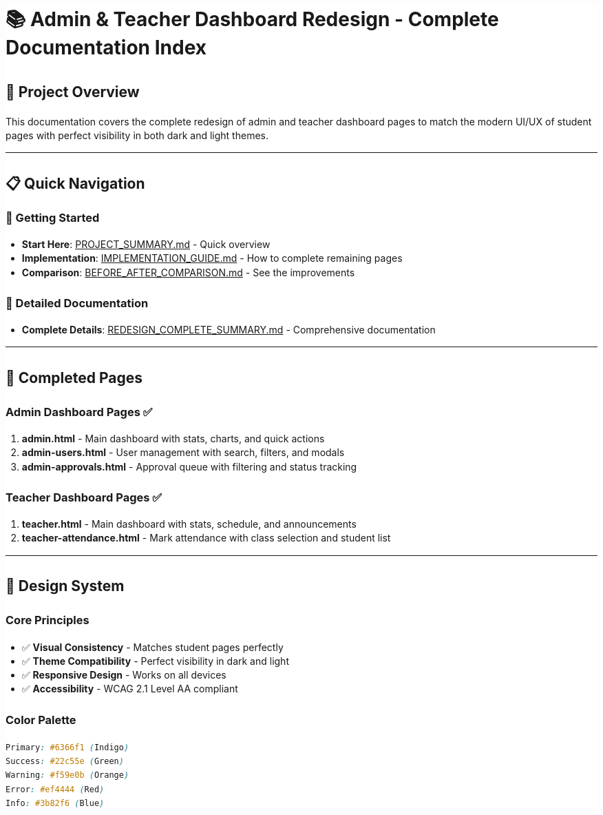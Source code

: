 # 📚 Admin & Teacher Dashboard Redesign - Complete Documentation Index

## 🎯 Project Overview

This documentation covers the complete redesign of admin and teacher dashboard pages to match the modern UI/UX of student pages with perfect visibility in both dark and light themes.

---

## 📋 Quick Navigation

### 🚀 Getting Started
- **Start Here**: [PROJECT_SUMMARY.md](PROJECT_SUMMARY.md) - Quick overview
- **Implementation**: [IMPLEMENTATION_GUIDE.md](IMPLEMENTATION_GUIDE.md) - How to complete remaining pages
- **Comparison**: [BEFORE_AFTER_COMPARISON.md](BEFORE_AFTER_COMPARISON.md) - See the improvements

### 📖 Detailed Documentation
- **Complete Details**: [REDESIGN_COMPLETE_SUMMARY.md](REDESIGN_COMPLETE_SUMMARY.md) - Comprehensive documentation

---

## 📂 Completed Pages

### Admin Dashboard Pages ✅
1. **admin.html** - Main dashboard with stats, charts, and quick actions
2. **admin-users.html** - User management with search, filters, and modals
3. **admin-approvals.html** - Approval queue with filtering and status tracking

### Teacher Dashboard Pages ✅
1. **teacher.html** - Main dashboard with stats, schedule, and announcements
2. **teacher-attendance.html** - Mark attendance with class selection and student list

---

## 🎨 Design System

### Core Principles
- ✅ **Visual Consistency** - Matches student pages perfectly
- ✅ **Theme Compatibility** - Perfect visibility in dark and light
- ✅ **Responsive Design** - Works on all devices
- ✅ **Accessibility** - WCAG 2.1 Level AA compliant

### Color Palette
```css
Primary: #6366f1 (Indigo)
Success: #22c55e (Green)
Warning: #f59e0b (Orange)
Error: #ef4444 (Red)
Info: #3b82f6 (Blue)
```
